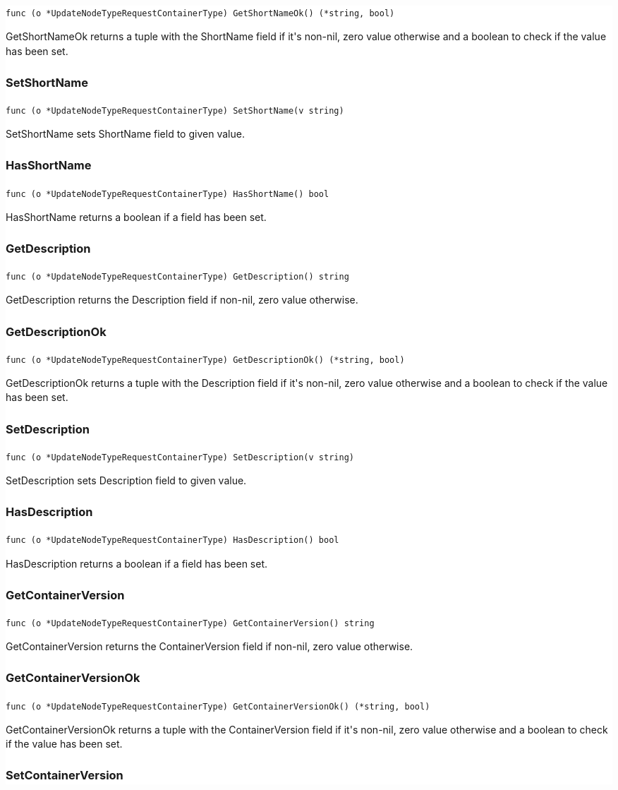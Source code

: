 `func (o *UpdateNodeTypeRequestContainerType) GetShortNameOk() (*string, bool)`

GetShortNameOk returns a tuple with the ShortName field if it's non-nil, zero value otherwise
and a boolean to check if the value has been set.

### SetShortName

`func (o *UpdateNodeTypeRequestContainerType) SetShortName(v string)`

SetShortName sets ShortName field to given value.

### HasShortName

`func (o *UpdateNodeTypeRequestContainerType) HasShortName() bool`

HasShortName returns a boolean if a field has been set.

### GetDescription

`func (o *UpdateNodeTypeRequestContainerType) GetDescription() string`

GetDescription returns the Description field if non-nil, zero value otherwise.

### GetDescriptionOk

`func (o *UpdateNodeTypeRequestContainerType) GetDescriptionOk() (*string, bool)`

GetDescriptionOk returns a tuple with the Description field if it's non-nil, zero value otherwise
and a boolean to check if the value has been set.

### SetDescription

`func (o *UpdateNodeTypeRequestContainerType) SetDescription(v string)`

SetDescription sets Description field to given value.

### HasDescription

`func (o *UpdateNodeTypeRequestContainerType) HasDescription() bool`

HasDescription returns a boolean if a field has been set.

### GetContainerVersion

`func (o *UpdateNodeTypeRequestContainerType) GetContainerVersion() string`

GetContainerVersion returns the ContainerVersion field if non-nil, zero value otherwise.

### GetContainerVersionOk

`func (o *UpdateNodeTypeRequestContainerType) GetContainerVersionOk() (*string, bool)`

GetContainerVersionOk returns a tuple with the ContainerVersion field if it's non-nil, zero value otherwise
and a boolean to check if the value has been set.

### SetContainerVersion
